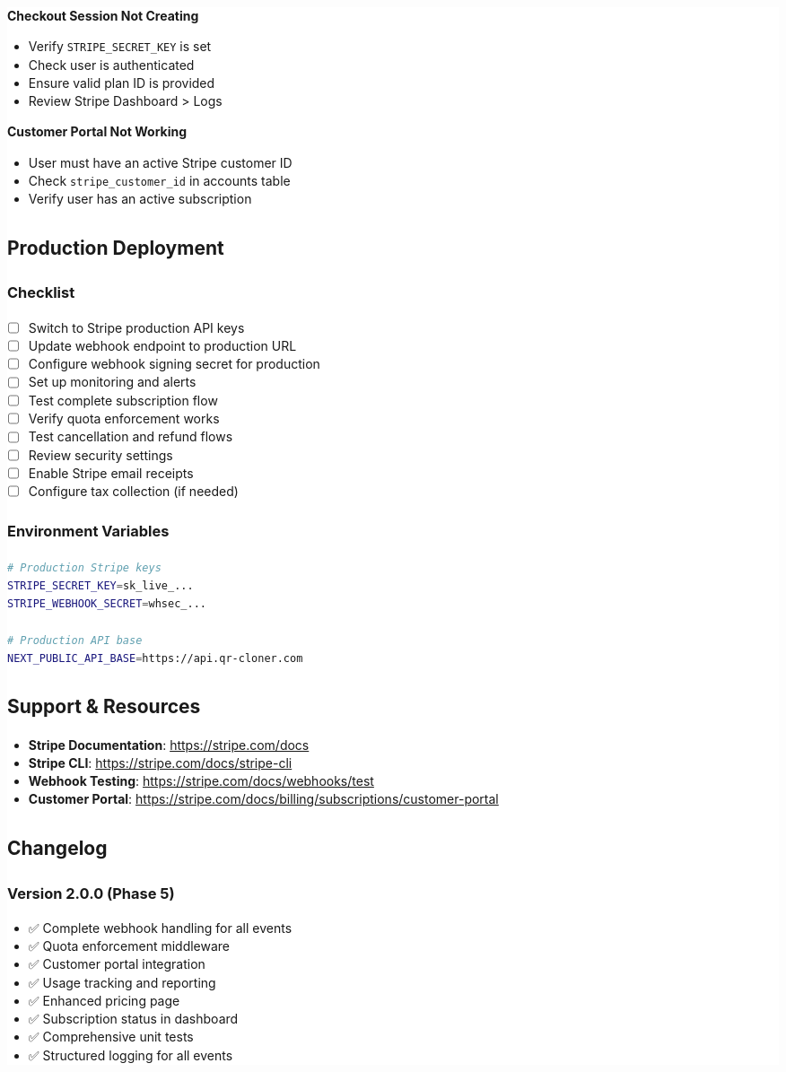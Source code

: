 **Checkout Session Not Creating**
- Verify `STRIPE_SECRET_KEY` is set
- Check user is authenticated
- Ensure valid plan ID is provided
- Review Stripe Dashboard > Logs

**Customer Portal Not Working**
- User must have an active Stripe customer ID
- Check `stripe_customer_id` in accounts table
- Verify user has an active subscription

## Production Deployment

### Checklist

- [ ] Switch to Stripe production API keys
- [ ] Update webhook endpoint to production URL
- [ ] Configure webhook signing secret for production
- [ ] Set up monitoring and alerts
- [ ] Test complete subscription flow
- [ ] Verify quota enforcement works
- [ ] Test cancellation and refund flows
- [ ] Review security settings
- [ ] Enable Stripe email receipts
- [ ] Configure tax collection (if needed)

### Environment Variables

```bash
# Production Stripe keys
STRIPE_SECRET_KEY=sk_live_...
STRIPE_WEBHOOK_SECRET=whsec_...

# Production API base
NEXT_PUBLIC_API_BASE=https://api.qr-cloner.com
```

## Support & Resources

- **Stripe Documentation**: https://stripe.com/docs
- **Stripe CLI**: https://stripe.com/docs/stripe-cli
- **Webhook Testing**: https://stripe.com/docs/webhooks/test
- **Customer Portal**: https://stripe.com/docs/billing/subscriptions/customer-portal

## Changelog

### Version 2.0.0 (Phase 5)
- ✅ Complete webhook handling for all events
- ✅ Quota enforcement middleware
- ✅ Customer portal integration
- ✅ Usage tracking and reporting
- ✅ Enhanced pricing page
- ✅ Subscription status in dashboard
- ✅ Comprehensive unit tests
- ✅ Structured logging for all events
